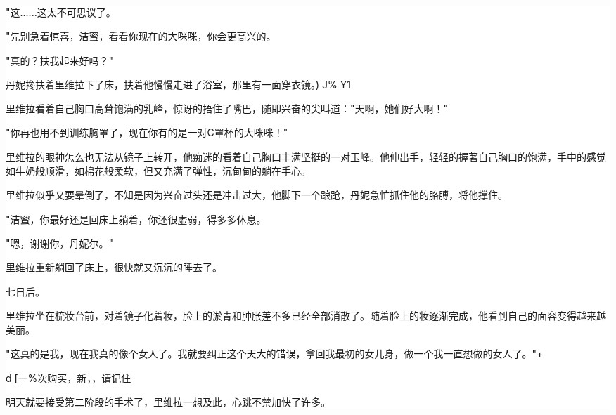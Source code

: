 



"这......这太不可思议了。



"先别急着惊喜，洁蜜，看看你现在的大咪咪，你会更高兴的。





"真的？扶我起来好吗？"



丹妮搀扶着里维拉下了床，扶着他慢慢走进了浴室，那里有一面穿衣镜。) J% Y1





里维拉看着自己胸口高耸饱满的乳峰，惊讶的捂住了嘴巴，随即兴奋的尖叫道："天啊，她们好大啊！"



"你再也用不到训练胸罩了，现在你有的是一对C罩杯的大咪咪！"





里维拉的眼神怎么也无法从镜子上转开，他痴迷的看着自己胸口丰满坚挺的一对玉峰。他伸出手，轻轻的握著自己胸口的饱满，手中的感觉如牛奶般顺滑，如棉花般柔软，但又充满了弹性，沉甸甸的躺在手心。



里维拉似乎又要晕倒了，不知是因为兴奋过头还是冲击过大，他脚下一个踉跄，丹妮急忙抓住他的胳膊，将他撑住。



"洁蜜，你最好还是回床上躺着，你还很虚弱，得多多休息。



"嗯，谢谢你，丹妮尔。"



里维拉重新躺回了床上，很快就又沉沉的睡去了。









七日后。





里维拉坐在梳妆台前，对着镜子化着妆，脸上的淤青和肿胀差不多已经全部消散了。随着脸上的妆逐渐完成，他看到自己的面容变得越来越美丽。



"这真的是我，现在我真的像个女人了。我就要纠正这个天大的错误，拿回我最初的女儿身，做一个我一直想做的女人了。"+



d [一%次购买，新，，请记住



明天就要接受第二阶段的手术了，里维拉一想及此，心跳不禁加快了许多。

